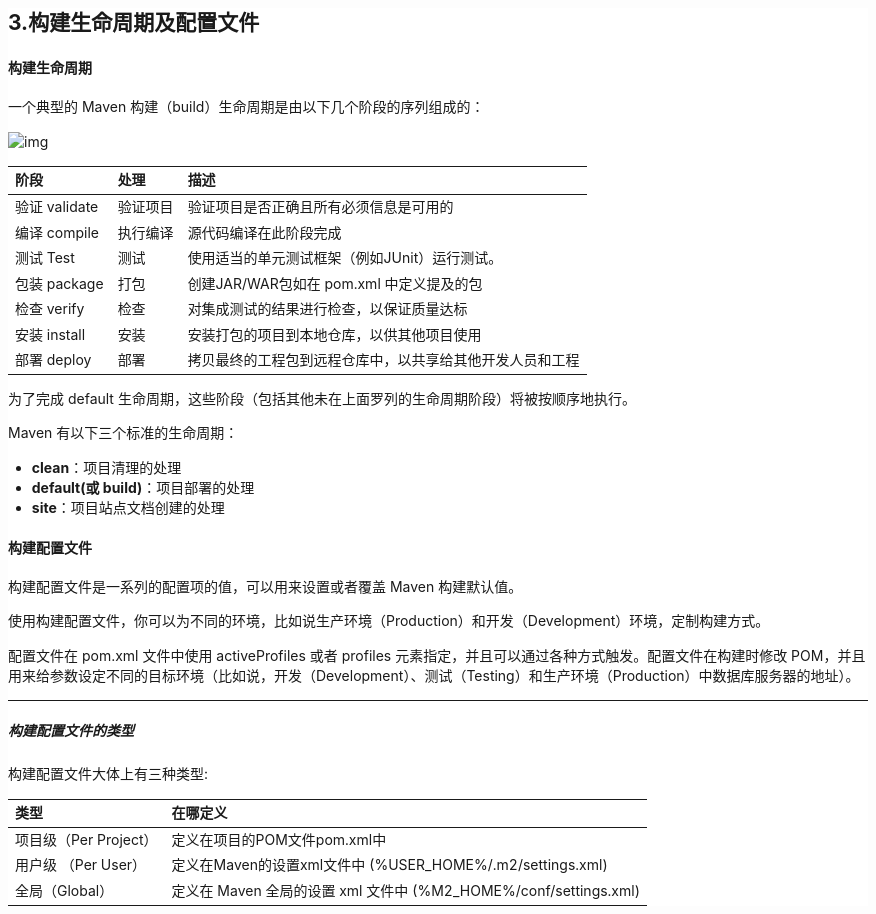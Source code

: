 

## 3.构建生命周期及配置文件

#### 构建生命周期

一个典型的 Maven 构建（build）生命周期是由以下几个阶段的序列组成的：

![img](https://www.runoob.com/wp-content/uploads/2018/09/7642256-c967b2c1faeba9ce.png)

| 阶段          | 处理     | 描述                                                     |
| :------------ | :------- | :------------------------------------------------------- |
| 验证 validate | 验证项目 | 验证项目是否正确且所有必须信息是可用的                   |
| 编译 compile  | 执行编译 | 源代码编译在此阶段完成                                   |
| 测试 Test     | 测试     | 使用适当的单元测试框架（例如JUnit）运行测试。            |
| 包装 package  | 打包     | 创建JAR/WAR包如在 pom.xml 中定义提及的包                 |
| 检查 verify   | 检查     | 对集成测试的结果进行检查，以保证质量达标                 |
| 安装 install  | 安装     | 安装打包的项目到本地仓库，以供其他项目使用               |
| 部署 deploy   | 部署     | 拷贝最终的工程包到远程仓库中，以共享给其他开发人员和工程 |

为了完成 default 生命周期，这些阶段（包括其他未在上面罗列的生命周期阶段）将被按顺序地执行。

Maven 有以下三个标准的生命周期：

- **clean**：项目清理的处理
- **default(或 build)**：项目部署的处理
- **site**：项目站点文档创建的处理

#### 构建配置文件

构建配置文件是一系列的配置项的值，可以用来设置或者覆盖 Maven 构建默认值。

使用构建配置文件，你可以为不同的环境，比如说生产环境（Production）和开发（Development）环境，定制构建方式。

配置文件在 pom.xml 文件中使用 activeProfiles 或者 profiles 元素指定，并且可以通过各种方式触发。配置文件在构建时修改 POM，并且用来给参数设定不同的目标环境（比如说，开发（Development）、测试（Testing）和生产环境（Production）中数据库服务器的地址）。

------

##### 构建配置文件的类型

构建配置文件大体上有三种类型:

| 类型                  | 在哪定义                                                     |
| :-------------------- | :----------------------------------------------------------- |
| 项目级（Per Project） | 定义在项目的POM文件pom.xml中                                 |
| 用户级 （Per User）   | 定义在Maven的设置xml文件中 (%USER_HOME%/.m2/settings.xml)    |
| 全局（Global）        | 定义在 Maven 全局的设置 xml 文件中 (%M2_HOME%/conf/settings.xml) |
